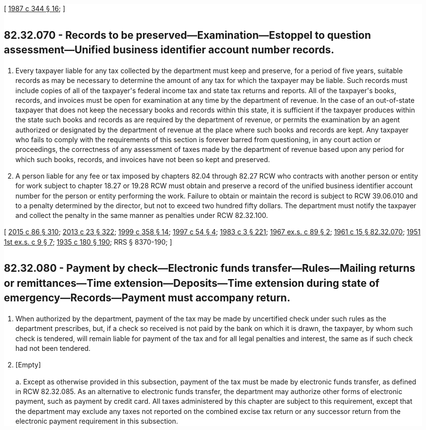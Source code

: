 \[ [1987 c 344 § 16](http://leg.wa.gov/CodeReviser/documents/sessionlaw/1987c344.pdf?cite=1987%20c%20344%20§%2016); \]

## 82.32.070 - Records to be preserved—Examination—Estoppel to question assessment—Unified business identifier account number records.
1. Every taxpayer liable for any tax collected by the department must keep and preserve, for a period of five years, suitable records as may be necessary to determine the amount of any tax for which the taxpayer may be liable. Such records must include copies of all of the taxpayer's federal income tax and state tax returns and reports. All of the taxpayer's books, records, and invoices must be open for examination at any time by the department of revenue. In the case of an out-of-state taxpayer that does not keep the necessary books and records within this state, it is sufficient if the taxpayer produces within the state such books and records as are required by the department of revenue, or permits the examination by an agent authorized or designated by the department of revenue at the place where such books and records are kept. Any taxpayer who fails to comply with the requirements of this section is forever barred from questioning, in any court action or proceedings, the correctness of any assessment of taxes made by the department of revenue based upon any period for which such books, records, and invoices have not been so kept and preserved.

2. A person liable for any fee or tax imposed by chapters 82.04 through 82.27 RCW who contracts with another person or entity for work subject to chapter 18.27 or 19.28 RCW must obtain and preserve a record of the unified business identifier account number for the person or entity performing the work. Failure to obtain or maintain the record is subject to RCW 39.06.010 and to a penalty determined by the director, but not to exceed two hundred fifty dollars. The department must notify the taxpayer and collect the penalty in the same manner as penalties under RCW 82.32.100.

\[ [2015 c 86 § 310](http://lawfilesext.leg.wa.gov/biennium/2015-16/Pdf/Bills/Session%20Laws/Senate/5275-S.SL.pdf?cite=2015%20c%2086%20§%20310); [2013 c 23 § 322](http://lawfilesext.leg.wa.gov/biennium/2013-14/Pdf/Bills/Session%20Laws/Senate/5077-S.SL.pdf?cite=2013%20c%2023%20§%20322); [1999 c 358 § 14](http://lawfilesext.leg.wa.gov/biennium/1999-00/Pdf/Bills/Session%20Laws/House/1623-S.SL.pdf?cite=1999%20c%20358%20§%2014); [1997 c 54 § 4](http://lawfilesext.leg.wa.gov/biennium/1997-98/Pdf/Bills/Session%20Laws/House/1514.SL.pdf?cite=1997%20c%2054%20§%204); [1983 c 3 § 221](http://leg.wa.gov/CodeReviser/documents/sessionlaw/1983c3.pdf?cite=1983%20c%203%20§%20221); [1967 ex.s. c 89 § 2](http://leg.wa.gov/CodeReviser/documents/sessionlaw/1967ex1c89.pdf?cite=1967%20ex.s.%20c%2089%20§%202); [1961 c 15 § 82.32.070](http://leg.wa.gov/CodeReviser/documents/sessionlaw/1961c15.pdf?cite=1961%20c%2015%20§%2082.32.070); [1951 1st ex.s. c 9 § 7](http://leg.wa.gov/CodeReviser/documents/sessionlaw/1951ex1c9.pdf?cite=1951%201st%20ex.s.%20c%209%20§%207); [1935 c 180 § 190](http://leg.wa.gov/CodeReviser/documents/sessionlaw/1935c180.pdf?cite=1935%20c%20180%20§%20190); RRS § 8370-190; \]

## 82.32.080 - Payment by check—Electronic funds transfer—Rules—Mailing returns or remittances—Time extension—Deposits—Time extension during state of emergency—Records—Payment must accompany return.
1. When authorized by the department, payment of the tax may be made by uncertified check under such rules as the department prescribes, but, if a check so received is not paid by the bank on which it is drawn, the taxpayer, by whom such check is tendered, will remain liable for payment of the tax and for all legal penalties and interest, the same as if such check had not been tendered.

2. [Empty]

    a.  Except as otherwise provided in this subsection, payment of the tax must be made by electronic funds transfer, as defined in RCW 82.32.085. As an alternative to electronic funds transfer, the department may authorize other forms of electronic payment, such as payment by credit card. All taxes administered by this chapter are subject to this requirement, except that the department may exclude any taxes not reported on the combined excise tax return or any successor return from the electronic payment requirement in this subsection.
